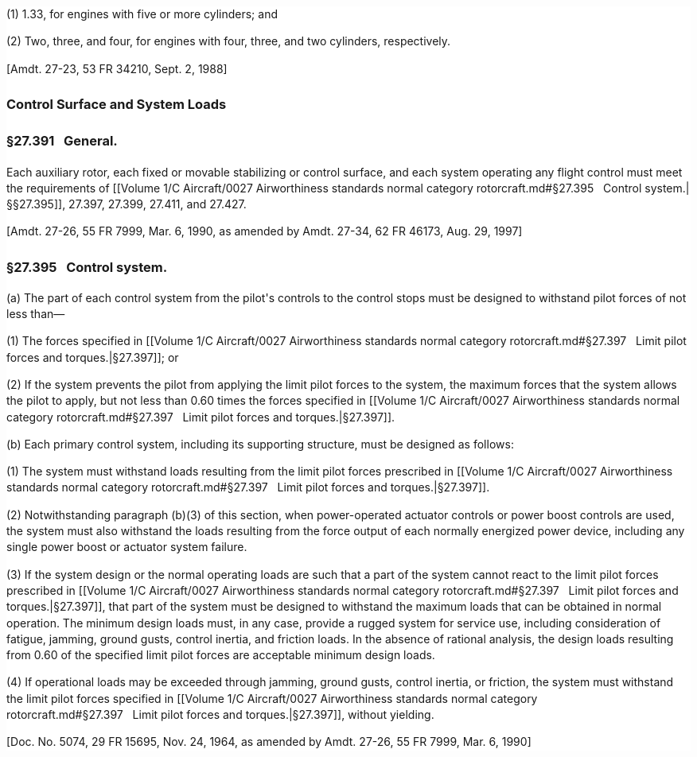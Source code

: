 \(1\) 1.33, for engines with five or more cylinders; and

\(2\) Two, three, and four, for engines with four, three, and two cylinders, respectively.

\[Amdt. 27-23, 53 FR 34210, Sept. 2, 1988\]

### Control Surface and System Loads

### §27.391   General.

Each auxiliary rotor, each fixed or movable stabilizing or control surface, and each system operating any flight control must meet the requirements of [[Volume 1/C Aircraft/0027 Airworthiness standards  normal category rotorcraft.md#§27.395   Control system.|§§27.395]], 27.397, 27.399, 27.411, and 27.427.

\[Amdt. 27-26, 55 FR 7999, Mar. 6, 1990, as amended by Amdt. 27-34, 62 FR 46173, Aug. 29, 1997\]

### §27.395   Control system.

\(a\) The part of each control system from the pilot's controls to the control stops must be designed to withstand pilot forces of not less than—

\(1\) The forces specified in [[Volume 1/C Aircraft/0027 Airworthiness standards  normal category rotorcraft.md#§27.397   Limit pilot forces and torques.|§27.397]]; or

\(2\) If the system prevents the pilot from applying the limit pilot forces to the system, the maximum forces that the system allows the pilot to apply, but not less than 0.60 times the forces specified in [[Volume 1/C Aircraft/0027 Airworthiness standards  normal category rotorcraft.md#§27.397   Limit pilot forces and torques.|§27.397]].

\(b\) Each primary control system, including its supporting structure, must be designed as follows:

\(1\) The system must withstand loads resulting from the limit pilot forces prescribed in [[Volume 1/C Aircraft/0027 Airworthiness standards  normal category rotorcraft.md#§27.397   Limit pilot forces and torques.|§27.397]].

\(2\) Notwithstanding paragraph (b)(3) of this section, when power-operated actuator controls or power boost controls are used, the system must also withstand the loads resulting from the force output of each normally energized power device, including any single power boost or actuator system failure.

\(3\) If the system design or the normal operating loads are such that a part of the system cannot react to the limit pilot forces prescribed in [[Volume 1/C Aircraft/0027 Airworthiness standards  normal category rotorcraft.md#§27.397   Limit pilot forces and torques.|§27.397]], that part of the system must be designed to withstand the maximum loads that can be obtained in normal operation. The minimum design loads must, in any case, provide a rugged system for service use, including consideration of fatigue, jamming, ground gusts, control inertia, and friction loads. In the absence of rational analysis, the design loads resulting from 0.60 of the specified limit pilot forces are acceptable minimum design loads.

\(4\) If operational loads may be exceeded through jamming, ground gusts, control inertia, or friction, the system must withstand the limit pilot forces specified in [[Volume 1/C Aircraft/0027 Airworthiness standards  normal category rotorcraft.md#§27.397   Limit pilot forces and torques.|§27.397]], without yielding.

\[Doc. No. 5074, 29 FR 15695, Nov. 24, 1964, as amended by Amdt. 27-26, 55 FR 7999, Mar. 6, 1990\]
